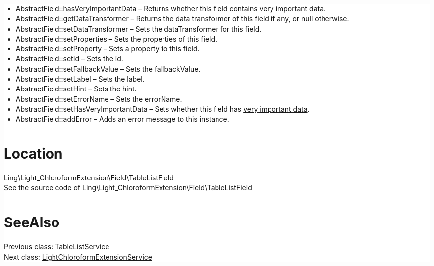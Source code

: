 - AbstractField::hasVeryImportantData &ndash; Returns whether this field contains [very important data](https://github.com/lingtalfi/Chloroform/blob/master/doc/pages/chloroform-discussion.md#the-concept-of-very-important-data).
- AbstractField::getDataTransformer &ndash; Returns the data transformer of this field if any, or null otherwise.
- AbstractField::setDataTransformer &ndash; Sets the dataTransformer for this field.
- AbstractField::setProperties &ndash; Sets the properties of this field.
- AbstractField::setProperty &ndash; Sets a property to this field.
- AbstractField::setId &ndash; Sets the id.
- AbstractField::setFallbackValue &ndash; Sets the fallbackValue.
- AbstractField::setLabel &ndash; Sets the label.
- AbstractField::setHint &ndash; Sets the hint.
- AbstractField::setErrorName &ndash; Sets the errorName.
- AbstractField::setHasVeryImportantData &ndash; Sets whether this field has [very important data](https://github.com/lingtalfi/Chloroform/blob/master/doc/pages/chloroform-discussion.md#the-concept-of-very-important-data).
- AbstractField::addError &ndash; Adds an error message to this instance.





Location
=============
Ling\Light_ChloroformExtension\Field\TableListField<br>
See the source code of [Ling\Light_ChloroformExtension\Field\TableListField](https://github.com/lingtalfi/Light_ChloroformExtension/blob/master/Field/TableListField.php)



SeeAlso
==============
Previous class: [TableListService](https://github.com/lingtalfi/Light_ChloroformExtension/blob/master/doc/api/Ling/Light_ChloroformExtension/Field/TableList/TableListService.md)<br>Next class: [LightChloroformExtensionService](https://github.com/lingtalfi/Light_ChloroformExtension/blob/master/doc/api/Ling/Light_ChloroformExtension/Service/LightChloroformExtensionService.md)<br>
